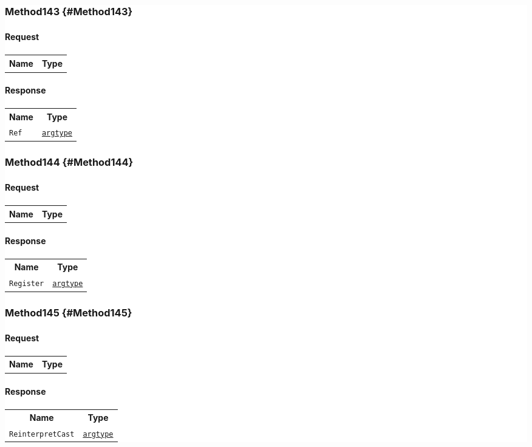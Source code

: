 ### Method143 {#Method143}


#### Request
<table>
    <tr><th>Name</th><th>Type</th></tr>
    </table>


#### Response
<table>
    <tr><th>Name</th><th>Type</th></tr>
    <tr>
            <td><code>Ref</code></td>
            <td>
                <code><a class='link' href='#argtype'>argtype</a></code>
            </td>
        </tr></table>

### Method144 {#Method144}


#### Request
<table>
    <tr><th>Name</th><th>Type</th></tr>
    </table>


#### Response
<table>
    <tr><th>Name</th><th>Type</th></tr>
    <tr>
            <td><code>Register</code></td>
            <td>
                <code><a class='link' href='#argtype'>argtype</a></code>
            </td>
        </tr></table>

### Method145 {#Method145}


#### Request
<table>
    <tr><th>Name</th><th>Type</th></tr>
    </table>


#### Response
<table>
    <tr><th>Name</th><th>Type</th></tr>
    <tr>
            <td><code>ReinterpretCast</code></td>
            <td>
                <code><a class='link' href='#argtype'>argtype</a></code>
            </td>
        </tr></table>
